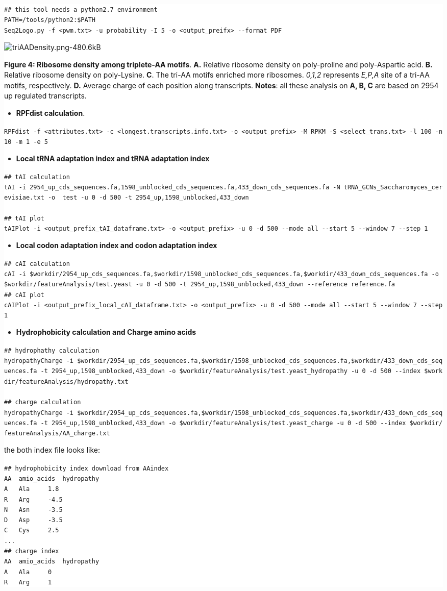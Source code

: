 ```
## this tool needs a python2.7 environment
PATH=/tools/python2:$PATH
Seq2Logo.py -f <pwm.txt> -u probability -I 5 -o <output_preifx> --format PDF
```
![triAADensity.png-480.6kB][24]

**Figure 4: Ribosome density among triplete-AA motifs**. **A.** Relative ribosome density on poly-proline and poly-Aspartic acid. **B.** Relative ribosome density on poly-Lysine. **C**. The tri-AA motifs enriched more ribosomes. *0,1,2* represents *E,P,A* site of a tri-AA motifs, respectively. **D.** Average charge of each position along transcripts. **Notes**: all these analysis on **A, B, C** are based on 2954 up regulated transcripts.

+ **RPFdist calculation**.
```
RPFdist -f <attributes.txt> -c <longest.transcripts.info.txt> -o <output_prefix> -M RPKM -S <select_trans.txt> -l 100 -n 10 -m 1 -e 5
```

+ **Local tRNA adaptation index and tRNA adaptation index**
```
## tAI calculation
tAI -i 2954_up_cds_sequences.fa,1598_unblocked_cds_sequences.fa,433_down_cds_sequences.fa -N tRNA_GCNs_Saccharomyces_cerevisiae.txt -o  test -u 0 -d 500 -t 2954_up,1598_unblocked,433_down

## tAI plot
tAIPlot -i <output_prefix_tAI_dataframe.txt> -o <output_prefix> -u 0 -d 500 --mode all --start 5 --window 7 --step 1
```

+ **Local codon adaptation index and codon adaptation index**
```
## cAI calculation
cAI -i $workdir/2954_up_cds_sequences.fa,$workdir/1598_unblocked_cds_sequences.fa,$workdir/433_down_cds_sequences.fa -o  $workdir/featureAnalysis/test.yeast -u 0 -d 500 -t 2954_up,1598_unblocked,433_down --reference reference.fa
## cAI plot
cAIPlot -i <output_prefix_local_cAI_dataframe.txt> -o <output_prefix> -u 0 -d 500 --mode all --start 5 --window 7 --step 1
```


+ **Hydrophobicity calculation and Charge amino acids**
```
## hydrophathy calculation
hydropathyCharge -i $workdir/2954_up_cds_sequences.fa,$workdir/1598_unblocked_cds_sequences.fa,$workdir/433_down_cds_sequences.fa -t 2954_up,1598_unblocked,433_down -o $workdir/featureAnalysis/test.yeast_hydropathy -u 0 -d 500 --index $workdir/featureAnalysis/hydropathy.txt

## charge calculation
hydropathyCharge -i $workdir/2954_up_cds_sequences.fa,$workdir/1598_unblocked_cds_sequences.fa,$workdir/433_down_cds_sequences.fa -t 2954_up,1598_unblocked,433_down -o $workdir/featureAnalysis/test.yeast_charge -u 0 -d 500 --index $workdir/featureAnalysis/AA_charge.txt
```
the both index file looks like:
```
## hydrophobicity index download from AAindex
AA	amio_acids	hydropathy
A	Ala 	1.8
R	Arg 	-4.5
N	Asn 	-3.5
D	Asp 	-3.5
C	Cys 	2.5
...
## charge index
AA	amio_acids	hydropathy
A	Ala 	0
R	Arg 	1
```

  [1]: http://static.zybuluo.com/sherking/qf9bz5uq9f3tduije2vnezy2/QC.png
  [2]: http://static.zybuluo.com/sherking/qf9bz5uq9f3tduije2vnezy2/QC.png
  [3]: http://static.zybuluo.com/sherking/qf9bz5uq9f3tduije2vnezy2/QC.png
  [4]: http://static.zybuluo.com/sherking/qf9bz5uq9f3tduije2vnezy2/QC.png
  [5]: http://static.zybuluo.com/sherking/qf9bz5uq9f3tduije2vnezy2/QC.png
  [6]: http://static.zybuluo.com/sherking/qf9bz5uq9f3tduije2vnezy2/QC.png
  [7]: http://static.zybuluo.com/sherking/qf9bz5uq9f3tduije2vnezy2/QC.png
  [8]: http://static.zybuluo.com/sherking/2pi6e3rq2sr052lqbqxjs3so/MA.png
  [9]: http://static.zybuluo.com/sherking/2pi6e3rq2sr052lqbqxjs3so/MA.png
  [10]: http://static.zybuluo.com/sherking/2pi6e3rq2sr052lqbqxjs3so/MA.png
  [11]: http://static.zybuluo.com/sherking/2pi6e3rq2sr052lqbqxjs3so/MA.png
  [12]: http://static.zybuluo.com/sherking/2pi6e3rq2sr052lqbqxjs3so/MA.png
  [13]: http://static.zybuluo.com/sherking/2pi6e3rq2sr052lqbqxjs3so/MA.png
  [14]: http://static.zybuluo.com/sherking/l9cjetv127vexf8dc6pwth5q/AADensity.png
  [15]: http://static.zybuluo.com/sherking/l9cjetv127vexf8dc6pwth5q/AADensity.png
  [16]: http://static.zybuluo.com/sherking/l9cjetv127vexf8dc6pwth5q/AADensity.png
  [17]: http://static.zybuluo.com/sherking/l9cjetv127vexf8dc6pwth5q/AADensity.png
  [18]: http://static.zybuluo.com/sherking/l9cjetv127vexf8dc6pwth5q/AADensity.png
  [19]: http://static.zybuluo.com/sherking/l9cjetv127vexf8dc6pwth5q/AADensity.png
  [20]: http://static.zybuluo.com/sherking/l9cjetv127vexf8dc6pwth5q/AADensity.png
  [21]: http://static.zybuluo.com/sherking/vpx5pimueh9w3d7gr2o5hppw/triAADensity.png
  [22]: http://static.zybuluo.com/sherking/vpx5pimueh9w3d7gr2o5hppw/triAADensity.png
  [23]: http://static.zybuluo.com/sherking/vpx5pimueh9w3d7gr2o5hppw/triAADensity.png
  [24]: http://static.zybuluo.com/sherking/vpx5pimueh9w3d7gr2o5hppw/triAADensity.png
  [25]: http://static.zybuluo.com/sherking/1j4txn5zno1pex79c5ja1bqx/CAItAI.png
  [26]: http://static.zybuluo.com/sherking/1j4txn5zno1pex79c5ja1bqx/CAItAI.png
  [27]: http://static.zybuluo.com/sherking/1j4txn5zno1pex79c5ja1bqx/CAItAI.png
  [28]: http://static.zybuluo.com/sherking/1j4txn5zno1pex79c5ja1bqx/CAItAI.png
  [29]: http://static.zybuluo.com/sherking/vpx5pimueh9w3d7gr2o5hppw/triAADensity.png
  [30]: http://static.zybuluo.com/sherking/1j4txn5zno1pex79c5ja1bqx/CAItAI.png
  [31]: http://static.zybuluo.com/sherking/jjy5h149wmn9cudfbpijffwy/EA.png